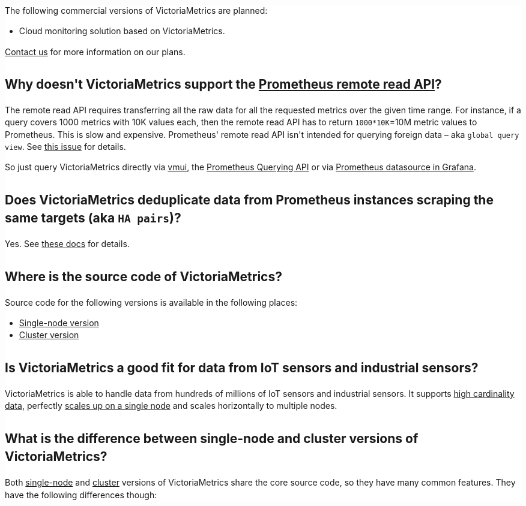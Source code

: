 The following commercial versions of VictoriaMetrics are planned:

* Cloud monitoring solution based on VictoriaMetrics.

[Contact us](mailto:info@victoriametrics.com) for more information on our plans.

## Why doesn't VictoriaMetrics support the [Prometheus remote read API](https://prometheus.io/docs/prometheus/latest/configuration/configuration/#%3Cremote_read%3E)?

The remote read API requires transferring all the raw data for all the requested metrics over the given time range. For instance,
if a query covers 1000 metrics with 10K values each, then the remote read API has to return `1000*10K`=10M metric values to Prometheus.
This is slow and expensive.
Prometheus' remote read API isn't intended for querying foreign data – aka `global query view`. See [this issue](https://github.com/prometheus/prometheus/issues/4456) for details.

So just query VictoriaMetrics directly via [vmui](https://docs.victoriametrics.com/victoriametrics#vmui), the [Prometheus Querying API](https://docs.victoriametrics.com/victoriametrics#prometheus-querying-api-usage)
or via [Prometheus datasource in Grafana](https://docs.victoriametrics.com/victoriametrics#grafana-setup).

## Does VictoriaMetrics deduplicate data from Prometheus instances scraping the same targets (aka `HA pairs`)?

Yes. See [these docs](https://docs.victoriametrics.com/victoriametrics/single-server-victoriametrics/#deduplication) for details.

## Where is the source code of VictoriaMetrics?

Source code for the following versions is available in the following places:

* [Single-node version](https://github.com/VictoriaMetrics/VictoriaMetrics)
* [Cluster version](https://github.com/VictoriaMetrics/VictoriaMetrics/tree/cluster)

## Is VictoriaMetrics a good fit for data from IoT sensors and industrial sensors?

VictoriaMetrics is able to handle data from hundreds of millions of IoT sensors and industrial sensors.
It supports [high cardinality data](https://medium.com/@valyala/high-cardinality-tsdb-benchmarks-victoriametrics-vs-timescaledb-vs-influxdb-13e6ee64dd6b),
perfectly [scales up on a single node](https://medium.com/@valyala/measuring-vertical-scalability-for-time-series-databases-in-google-cloud-92550d78d8ae)
and scales horizontally to multiple nodes.

## What is the difference between single-node and cluster versions of VictoriaMetrics?

Both [single-node](https://docs.victoriametrics.com/victoriametrics/single-server-victoriametrics/) and
[cluster](https://docs.victoriametrics.com/victoriametrics/cluster-victoriametrics/) versions of VictoriaMetrics
share the core source code, so they have many common features. They have the following differences though:
